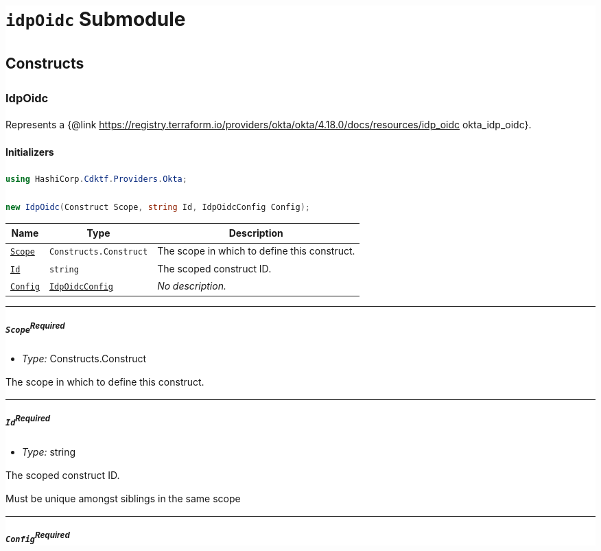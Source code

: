 # `idpOidc` Submodule <a name="`idpOidc` Submodule" id="@cdktf/provider-okta.idpOidc"></a>

## Constructs <a name="Constructs" id="Constructs"></a>

### IdpOidc <a name="IdpOidc" id="@cdktf/provider-okta.idpOidc.IdpOidc"></a>

Represents a {@link https://registry.terraform.io/providers/okta/okta/4.18.0/docs/resources/idp_oidc okta_idp_oidc}.

#### Initializers <a name="Initializers" id="@cdktf/provider-okta.idpOidc.IdpOidc.Initializer"></a>

```csharp
using HashiCorp.Cdktf.Providers.Okta;

new IdpOidc(Construct Scope, string Id, IdpOidcConfig Config);
```

| **Name** | **Type** | **Description** |
| --- | --- | --- |
| <code><a href="#@cdktf/provider-okta.idpOidc.IdpOidc.Initializer.parameter.scope">Scope</a></code> | <code>Constructs.Construct</code> | The scope in which to define this construct. |
| <code><a href="#@cdktf/provider-okta.idpOidc.IdpOidc.Initializer.parameter.id">Id</a></code> | <code>string</code> | The scoped construct ID. |
| <code><a href="#@cdktf/provider-okta.idpOidc.IdpOidc.Initializer.parameter.config">Config</a></code> | <code><a href="#@cdktf/provider-okta.idpOidc.IdpOidcConfig">IdpOidcConfig</a></code> | *No description.* |

---

##### `Scope`<sup>Required</sup> <a name="Scope" id="@cdktf/provider-okta.idpOidc.IdpOidc.Initializer.parameter.scope"></a>

- *Type:* Constructs.Construct

The scope in which to define this construct.

---

##### `Id`<sup>Required</sup> <a name="Id" id="@cdktf/provider-okta.idpOidc.IdpOidc.Initializer.parameter.id"></a>

- *Type:* string

The scoped construct ID.

Must be unique amongst siblings in the same scope

---

##### `Config`<sup>Required</sup> <a name="Config" id="@cdktf/provider-okta.idpOidc.IdpOidc.Initializer.parameter.config"></a>
